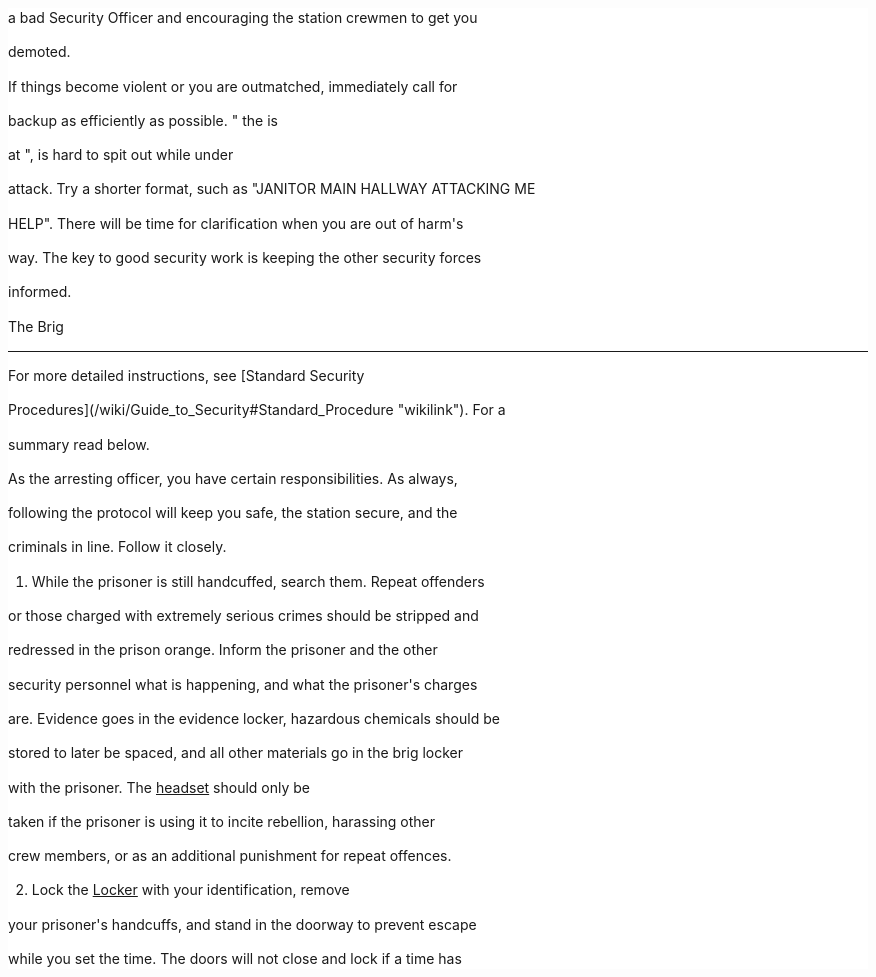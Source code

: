 a bad Security Officer and encouraging the station crewmen to get you

demoted.



If things become violent or you are outmatched, immediately call for

backup as efficiently as possible. "<Such and such> the <job title> is

<crime committed> at <the location>", is hard to spit out while under

attack. Try a shorter format, such as "JANITOR MAIN HALLWAY ATTACKING ME

HELP". There will be time for clarification when you are out of harm's

way. The key to good security work is keeping the other security forces

informed.



The Brig

--------



For more detailed instructions, see [Standard Security

Procedures](/wiki/Guide_to_Security#Standard_Procedure "wikilink"). For a

summary read below.



As the arresting officer, you have certain responsibilities. As always,

following the protocol will keep you safe, the station secure, and the

criminals in line. Follow it closely.



1. While the prisoner is still handcuffed, search them. Repeat offenders

or those charged with extremely serious crimes should be stripped and

redressed in the prison orange. Inform the prisoner and the other

security personnel what is happening, and what the prisoner's charges

are. Evidence goes in the evidence locker, hazardous chemicals should be

stored to later be spaced, and all other materials go in the brig locker

with the prisoner. The [headset](headset "wikilink") should only be

taken if the prisoner is using it to incite rebellion, harassing other

crew members, or as an additional punishment for repeat offences.



2. Lock the [Locker](/wiki/Locker "wikilink") with your identification, remove

your prisoner's handcuffs, and stand in the doorway to prevent escape

while you set the time. The doors will not close and lock if a time has
